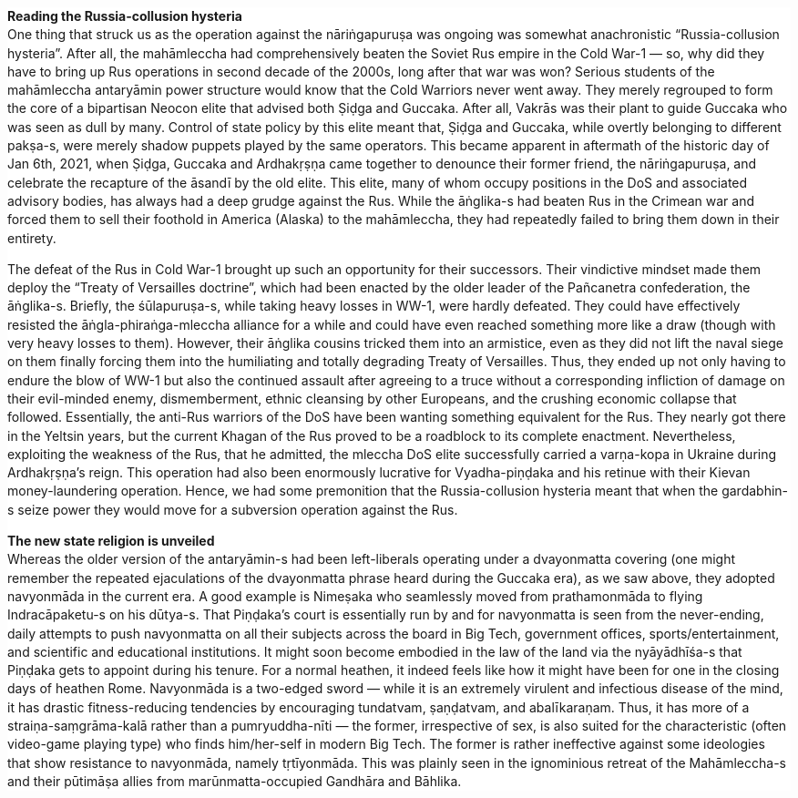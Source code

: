 **Reading the Russia-collusion hysteria**  
One thing that struck us as the operation against the nāriṅgapuruṣa was ongoing was somewhat anachronistic “Russia-collusion hysteria”. After all, the mahāmleccha had comprehensively beaten the Soviet Rus empire in the Cold War-1 — so, why did they have to bring up Rus operations in second decade of the 2000s, long after that war was won? Serious students of the mahāmleccha antaryāmin power structure would know that the Cold Warriors never went away. They merely regrouped to form the core of a bipartisan Neocon elite that advised both Ṣiḍga and Guccaka. After all, Vakrās was their plant to guide Guccaka who was seen as dull by many. Control of state policy by this elite meant that, Ṣiḍga and Guccaka, while overtly belonging to different pakṣa-s, were merely shadow puppets played by the same operators. This became apparent in aftermath of the historic day of Jan 6th, 2021, when Ṣiḍga, Guccaka and Ardhakṛṣṇa came together to denounce their former friend, the nāriṅgapuruṣa, and celebrate the recapture of the āsandī by the old elite. This elite, many of whom occupy positions in the DoS and associated advisory bodies, has always had a deep grudge against the Rus. While the āṅglika-s had beaten Rus in the Crimean war and forced them to sell their foothold in America (Alaska) to the mahāmleccha, they had repeatedly failed to bring them down in their entirety.

The defeat of the Rus in Cold War-1 brought up such an opportunity for their successors. Their vindictive mindset made them deploy the “Treaty of Versailles doctrine”, which had been enacted by the older leader of the Pañcanetra confederation, the āṅglika-s. Briefly, the śūlapuruṣa-s, while taking heavy losses in WW-1, were hardly defeated. They could have effectively resisted the āṅgla-phiraṅga-mleccha alliance for a while and could have even reached something more like a draw (though with very heavy losses to them). However, their āṅglika cousins tricked them into an armistice, even as they did not lift the naval siege on them finally forcing them into the humiliating and totally degrading Treaty of Versailles. Thus, they ended up not only having to endure the blow of WW-1 but also the continued assault after agreeing to a truce without a corresponding infliction of damage on their evil-minded enemy, dismemberment, ethnic cleansing by other Europeans, and the crushing economic collapse that followed. Essentially, the anti-Rus warriors of the DoS have been wanting something equivalent for the Rus. They nearly got there in the Yeltsin years, but the current Khagan of the Rus proved to be a roadblock to its complete enactment. Nevertheless, exploiting the weakness of the Rus, that he admitted, the mleccha DoS elite successfully carried a varṇa-kopa in Ukraine during Ardhakṛṣṇa’s reign. This operation had also been enormously lucrative for Vyadha-piṇḍaka and his retinue with their Kievan money-laundering operation. Hence, we had some premonition that the Russia-collusion hysteria meant that when the gardabhin-s seize power they would move for a subversion operation against the Rus.

**The new state religion is unveiled**  
Whereas the older version of the antaryāmin-s had been left-liberals operating under a dvayonmatta covering (one might remember the repeated ejaculations of the dvayonmatta phrase heard during the Guccaka era), as we saw above, they adopted navyonmāda in the current era. A good example is Nimeṣaka who seamlessly moved from prathamonmāda to flying Indracāpaketu-s on his dūtya-s. That Piṇḍaka’s court is essentially run by and for navyonmatta is seen from the never-ending, daily attempts to push navyonmatta on all their subjects across the board in Big Tech, government offices, sports/entertainment, and scientific and educational institutions. It might soon become embodied in the law of the land via the nyāyādhīśa-s that Piṇḍaka gets to appoint during his tenure. For a normal heathen, it indeed feels like how it might have been for one in the closing days of heathen Rome. Navyonmāda is a two-edged sword — while it is an extremely virulent and infectious disease of the mind, it has drastic fitness-reducing tendencies by encouraging tundatvam, ṣaṇḍatvam, and abalīkaraṇam. Thus, it has more of a straiṇa-saṃgrāma-kalā rather than a pumryuddha-nīti — the former, irrespective of sex, is also suited for the characteristic (often video-game playing type) who finds him/her-self in modern Big Tech. The former is rather ineffective against some ideologies that show resistance to navyonmāda, namely tṛtīyonmāda. This was plainly seen in the ignominious retreat of the Mahāmleccha-s and their pūtimāṣa allies from marūnmatta-occupied Gandhāra and Bāhlika.
